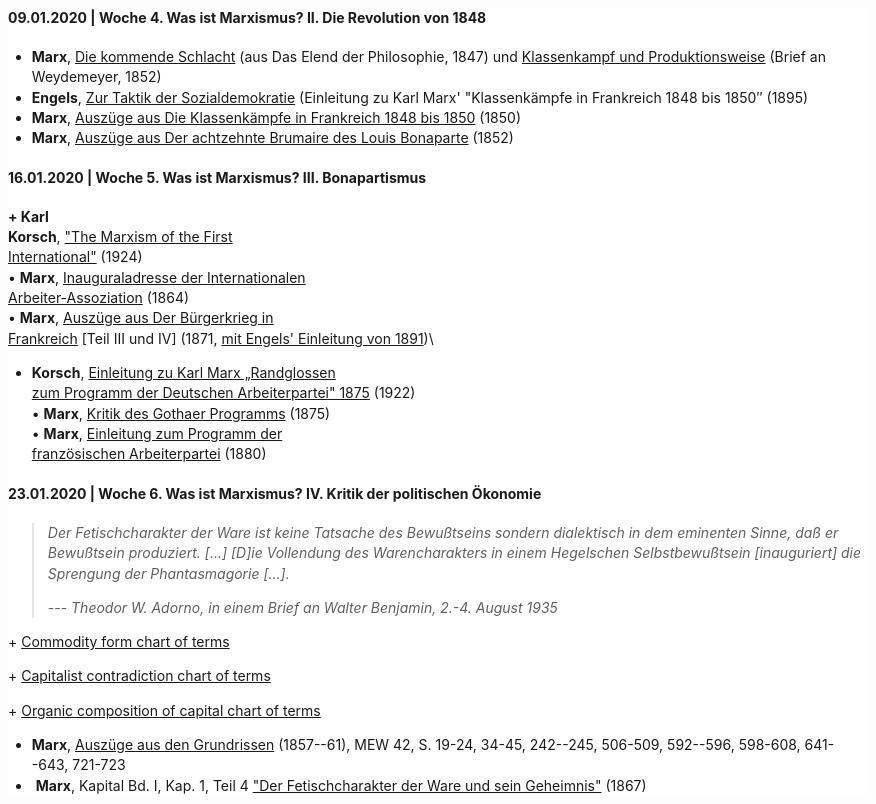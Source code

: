 #### 09.01.2020 \| Woche 4. Was ist Marxismus? II. Die Revolution von 1848

-   **Marx**, [Die kommende Schlacht](https://drive.google.com/open?id=0B3XJg5j7dw6lZlNfblpORTZXcXc) (aus Das Elend der Philosophie, 1847) und [Klassenkampf und Produktionsweise](https://drive.google.com/open?id=1smjJ5RAGkOnlCB_0Lumct3o4ys1mLTnw) (Brief an Weydemeyer, 1852)
-   **Engels**, [Zur Taktik der Sozialdemokratie](https://drive.google.com/open?id=0B3XJg5j7dw6lSkxPUkJfQ3BjSmM) (Einleitung zu Karl Marx' "Klassenkämpfe in Frankreich 1848 bis 1850″ (1895)
-   **Marx**, [Auszüge aus Die Klassenkämpfe in Frankreich 1848 bis 1850](https://drive.google.com/open?id=0B3XJg5j7dw6la3BwLXBqZTB3Q00) (1850)
-   **Marx**, [Auszüge aus Der achtzehnte Brumaire des Louis Bonaparte](https://drive.google.com/open?id=0B3XJg5j7dw6lN0NycHVwVkhkRGs) (1852)

#### 16.01.2020 \| Woche 5. Was ist Marxismus? III. Bonapartismus

**+ Karl\
Korsch**, [\"The Marxism of the First\
International\"](https://drive.google.com/open?id=0B3XJg5j7dw6lUlNBZWxhNnNCWlE) (1924)\
• **Marx**, [Inauguraladresse der Internationalen\
Arbeiter-Assoziation](https://drive.google.com/open?id=0B3XJg5j7dw6lODB6eDFzYWI5YTQ) (1864)\
• **Marx**, [Auszüge aus Der Bürgerkrieg in\
Frankreich](https://drive.google.com/open?id=0B3XJg5j7dw6lVmg3d0VNYmRGM2c) \[Teil III und IV\] (1871, [mit Engels\' Einleitung von 1891](https://drive.google.com/open?id=0B3XJg5j7dw6ldmlnR0s5YU82NDQ))\
+ **Korsch**, [Einleitung zu Karl Marx „Randglossen\
zum Programm der Deutschen Arbeiterpartei" 1875](https://drive.google.com/open?id=0B3XJg5j7dw6lOS1WdlZTbWM1ekU) (1922)\
• **Marx**, [Kritik des Gothaer Programms](https://drive.google.com/open?id=0B3XJg5j7dw6lbzhudnYxaDNxU2s) (1875)\
• **Marx**, [Einleitung zum Programm der\
französischen Arbeiterpartei](https://drive.google.com/open?id=0B3XJg5j7dw6laEsxU0tFcnc1N1E) (1880)

#### 23.01.2020 \| Woche 6. Was ist Marxismus? IV. Kritik der politischen Ökonomie

> *Der Fetischcharakter der Ware ist keine Tatsache des Bewußtseins sondern dialektisch in dem eminenten Sinne, daß er Bewußtsein produziert. \[...\] \[D\]ie Vollendung des Warencharakters in einem Hegelschen Selbstbewußtsein \[inauguriert\] die Sprengung der Phantasmagorie \[\...\].*
>
> --- *Theodor W. Adorno, in einem Brief an Walter Benjamin, 2.-4. August 1935*

\+ [Commodity form chart of terms](https://drive.google.com/open?id=1HFLtdzoRGNebBkgOxFgUlbPHxgkEMV8q)

\+ [Capitalist contradiction chart of terms](https://drive.google.com/file/d/1ho5Eg2wKICbpCZaILJl6dMWEeKDySZ0x/view) 

\+ [Organic composition of capital chart of terms](https://drive.google.com/file/d/1A9wag2zg2OwftF1ez_b7_pu12oVokCJe/view?usp=sharing)

-   **Marx**, [Auszüge aus den Grundrissen](https://drive.google.com/open?id=0B3XJg5j7dw6lUjFSdk5tMEZnaUk) (1857--61), MEW 42, S. 19-24, 34-45, 242--245, 506-509, 592--596, 598-608, 641--643, 721-723
-    **Marx**, Kapital Bd. I, Kap. 1, Teil 4 ["Der Fetischcharakter der Ware und sein Geheimnis"](https://drive.google.com/open?id=0B3XJg5j7dw6la3h6cXBZLXBCNHM) (1867)
